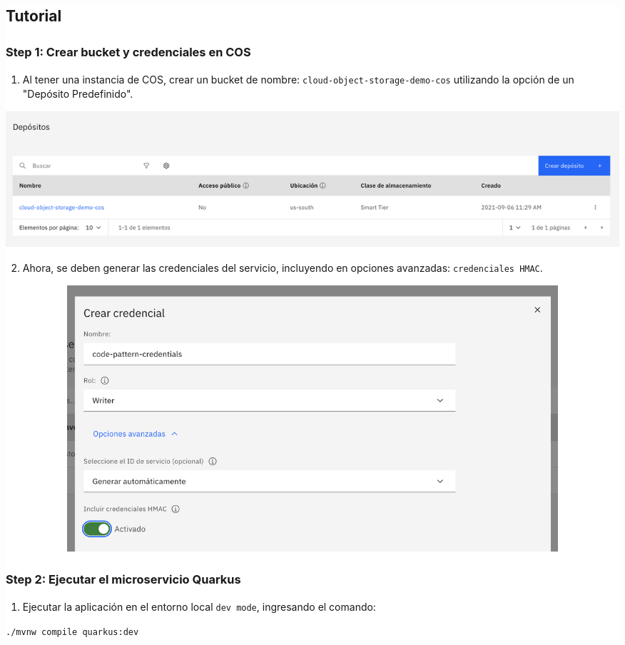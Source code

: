 ## Tutorial
### Step 1: Crear bucket y credenciales en COS
1. Al tener una instancia de COS, crear un bucket de nombre: `cloud-object-storage-demo-cos` utilizando la opción de un "Depósito Predefinido".
<p align="center">
  <img src="images/Creacion de bucket COS.png" width="100%">
</p>

2. Ahora, se deben generar las credenciales del servicio, incluyendo en opciones avanzadas: `credenciales HMAC`.
<p align="center">
  <img src="images/Generacion de credenciales COS.png" width="80%">
</p>

### Step 2: Ejecutar el microservicio Quarkus
1. Ejecutar la aplicación en el entorno local `dev mode`, ingresando el comando:
```shell script
./mvnw compile quarkus:dev
```
